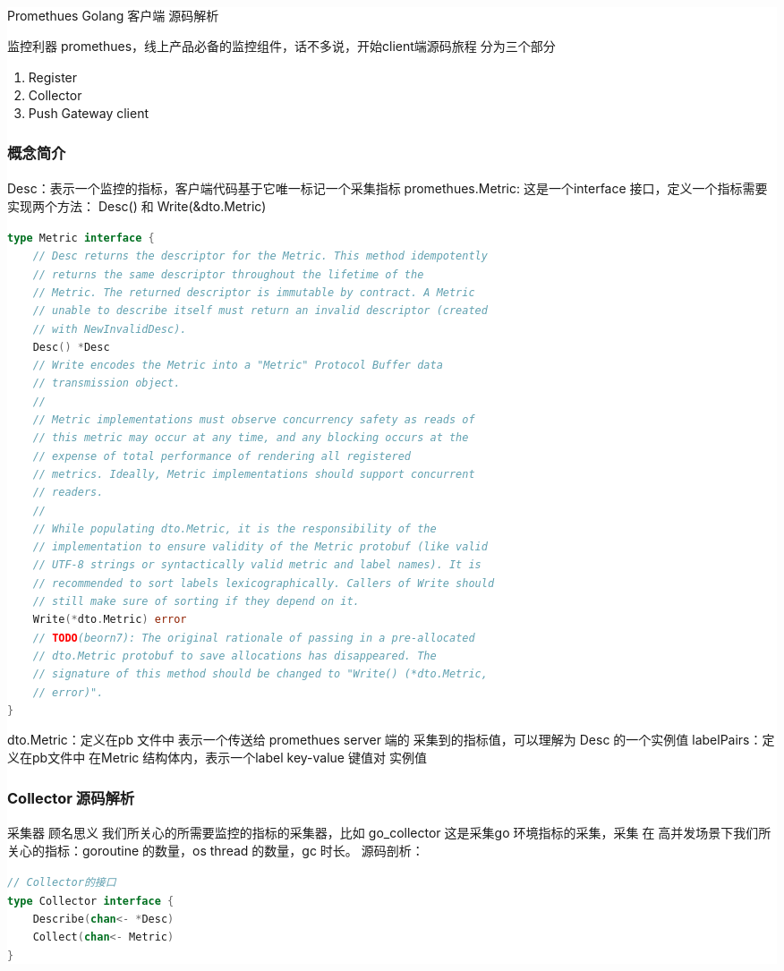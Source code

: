Promethues Golang 客户端 源码解析

监控利器 promethues，线上产品必备的监控组件，话不多说，开始client端源码旅程
分为三个部分
1. Register
2. Collector
3. Push Gateway client

### 概念简介
Desc：表示一个监控的指标，客户端代码基于它唯一标记一个采集指标
promethues.Metric: 这是一个interface 接口，定义一个指标需要实现两个方法：
	Desc() 和 Write(&dto.Metric)
```go
type Metric interface {
	// Desc returns the descriptor for the Metric. This method idempotently
	// returns the same descriptor throughout the lifetime of the
	// Metric. The returned descriptor is immutable by contract. A Metric
	// unable to describe itself must return an invalid descriptor (created
	// with NewInvalidDesc).
	Desc() *Desc
	// Write encodes the Metric into a "Metric" Protocol Buffer data
	// transmission object.
	//
	// Metric implementations must observe concurrency safety as reads of
	// this metric may occur at any time, and any blocking occurs at the
	// expense of total performance of rendering all registered
	// metrics. Ideally, Metric implementations should support concurrent
	// readers.
	//
	// While populating dto.Metric, it is the responsibility of the
	// implementation to ensure validity of the Metric protobuf (like valid
	// UTF-8 strings or syntactically valid metric and label names). It is
	// recommended to sort labels lexicographically. Callers of Write should
	// still make sure of sorting if they depend on it.
	Write(*dto.Metric) error
	// TODO(beorn7): The original rationale of passing in a pre-allocated
	// dto.Metric protobuf to save allocations has disappeared. The
	// signature of this method should be changed to "Write() (*dto.Metric,
	// error)".
}
```
dto.Metric：定义在pb 文件中 表示一个传送给 promethues server 端的 采集到的指标值，可以理解为 Desc 的一个实例值
labelPairs：定义在pb文件中 在Metric 结构体内，表示一个label key-value 键值对 实例值

### Collector 源码解析
采集器 顾名思义 我们所关心的所需要监控的指标的采集器，比如 go_collector 这是采集go 环境指标的采集，采集 在 高并发场景下我们所关心的指标：goroutine 的数量，os thread 的数量，gc 时长。
源码剖析：
```go
// Collector的接口
type Collector interface {
	Describe(chan<- *Desc)
	Collect(chan<- Metric)
}
```
